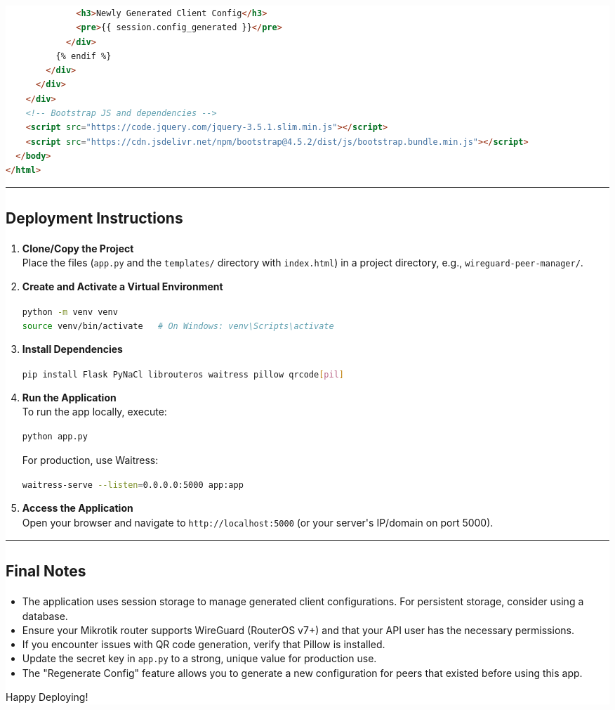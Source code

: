 ```html
              <h3>Newly Generated Client Config</h3>
              <pre>{{ session.config_generated }}</pre>
            </div>
          {% endif %}
        </div>
      </div>
    </div>
    <!-- Bootstrap JS and dependencies -->
    <script src="https://code.jquery.com/jquery-3.5.1.slim.min.js"></script>
    <script src="https://cdn.jsdelivr.net/npm/bootstrap@4.5.2/dist/js/bootstrap.bundle.min.js"></script>
  </body>
</html>
```

---

## Deployment Instructions

1. **Clone/Copy the Project**  
   Place the files (`app.py` and the `templates/` directory with `index.html`) in a project directory, e.g., `wireguard-peer-manager/`.

2. **Create and Activate a Virtual Environment**  
   ```bash
   python -m venv venv
   source venv/bin/activate   # On Windows: venv\Scripts\activate
   ```

3. **Install Dependencies**  
   ```bash
   pip install Flask PyNaCl librouteros waitress pillow qrcode[pil]
   ```

4. **Run the Application**  
   To run the app locally, execute:
   ```bash
   python app.py
   ```
   For production, use Waitress:
   ```bash
   waitress-serve --listen=0.0.0.0:5000 app:app
   ```

5. **Access the Application**  
   Open your browser and navigate to `http://localhost:5000` (or your server's IP/domain on port 5000).

---

## Final Notes

- The application uses session storage to manage generated client configurations. For persistent storage, consider using a database.
- Ensure your Mikrotik router supports WireGuard (RouterOS v7+) and that your API user has the necessary permissions.
- If you encounter issues with QR code generation, verify that Pillow is installed.
- Update the secret key in `app.py` to a strong, unique value for production use.
- The "Regenerate Config" feature allows you to generate a new configuration for peers that existed before using this app.

Happy Deploying!
